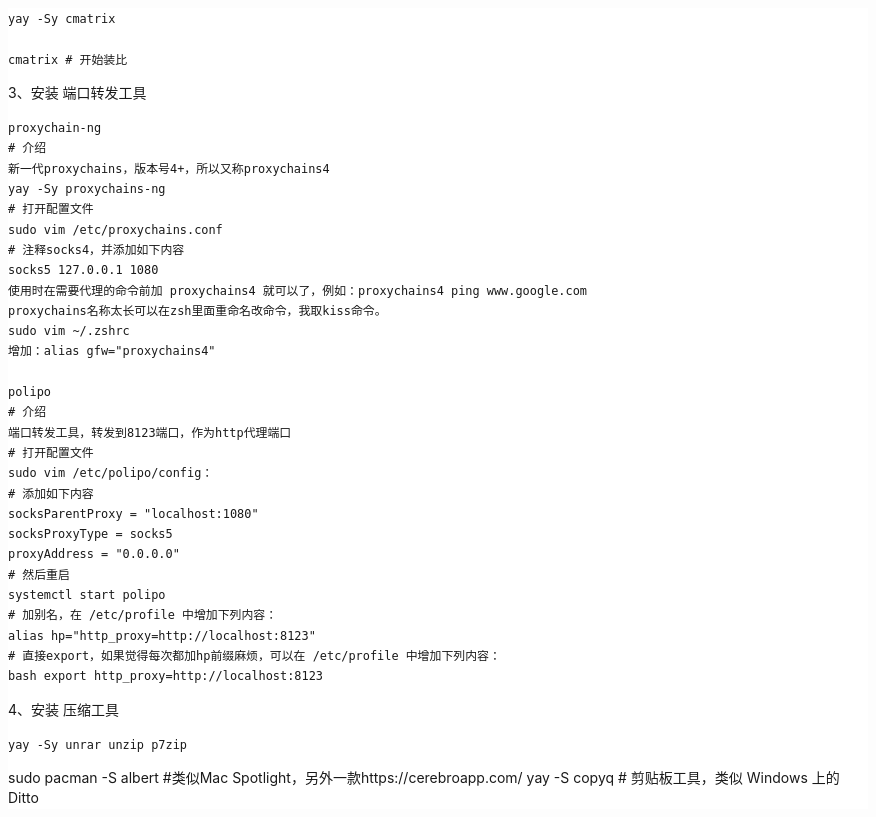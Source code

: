     yay -Sy cmatrix

    cmatrix # 开始装比

3、安装 端口转发工具

    proxychain-ng
    # 介绍
    新一代proxychains，版本号4+，所以又称proxychains4
    yay -Sy proxychains-ng
    # 打开配置文件
    sudo vim /etc/proxychains.conf
    # 注释socks4，并添加如下内容
    socks5 127.0.0.1 1080
    使用时在需要代理的命令前加 proxychains4 就可以了，例如：proxychains4 ping www.google.com
    proxychains名称太长可以在zsh里面重命名改命令，我取kiss命令。
    sudo vim ~/.zshrc
    增加：alias gfw="proxychains4"

    polipo
    # 介绍
    端口转发工具，转发到8123端口，作为http代理端口
    # 打开配置文件
    sudo vim /etc/polipo/config：
    # 添加如下内容
    socksParentProxy = "localhost:1080"
    socksProxyType = socks5
    proxyAddress = "0.0.0.0"
    # 然后重启
    systemctl start polipo
    # 加别名，在 /etc/profile 中增加下列内容：
    alias hp="http_proxy=http://localhost:8123"
    # 直接export，如果觉得每次都加hp前缀麻烦，可以在 /etc/profile 中增加下列内容：
    bash export http_proxy=http://localhost:8123

4、安装 压缩工具

    yay -Sy unrar unzip p7zip

sudo pacman -S albert #类似Mac Spotlight，另外一款https://cerebroapp.com/
yay -S copyq #  剪贴板工具，类似 Windows 上的 Ditto
